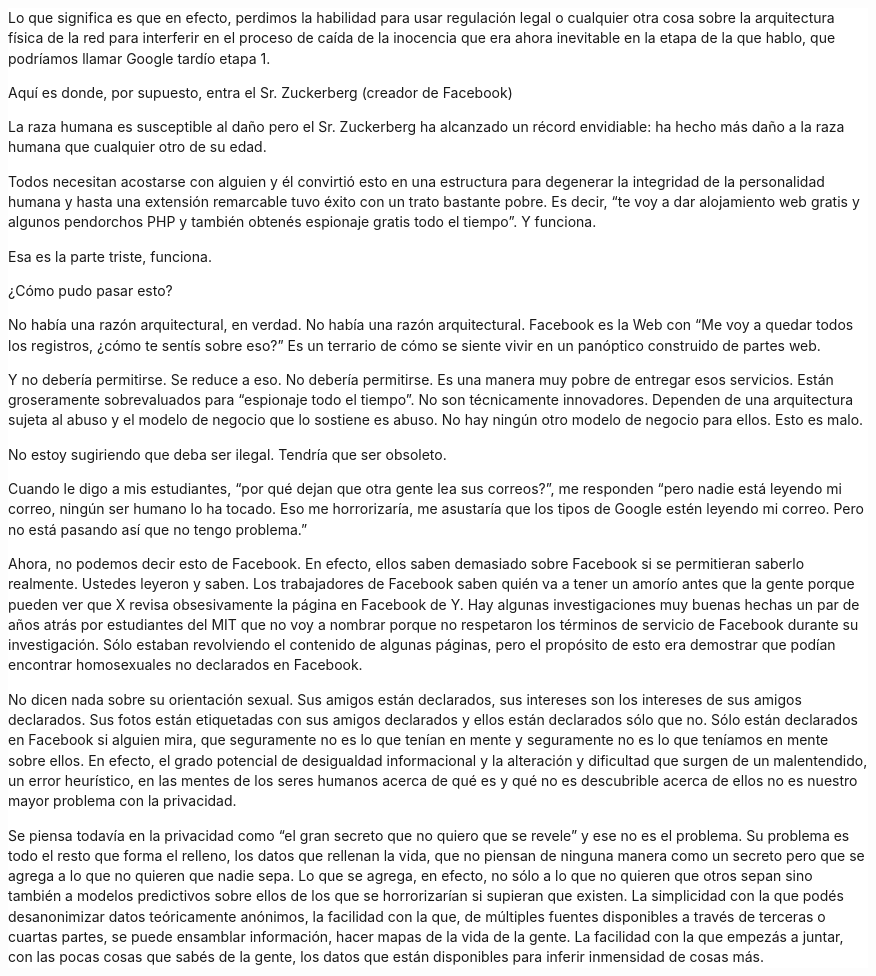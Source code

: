 Lo que significa es que en efecto, perdimos la habilidad para usar regulación legal o cualquier otra cosa sobre la arquitectura física de la red para interferir en el proceso de caída de la inocencia que era ahora inevitable en la etapa de la que hablo, que podríamos llamar Google tardío etapa 1.

Aquí es donde, por supuesto, entra el Sr. Zuckerberg (creador de Facebook)

La raza humana es susceptible al daño pero el Sr. Zuckerberg ha alcanzado un récord envidiable: ha hecho más daño a la raza humana que cualquier otro de su edad.

Todos necesitan acostarse con alguien y él convirtió esto en una estructura para degenerar la integridad de la personalidad humana y hasta una extensión remarcable tuvo éxito con un trato bastante pobre. Es decir, “te voy a dar alojamiento web gratis y algunos pendorchos PHP y también obtenés espionaje gratis todo el tiempo”. Y funciona.

Esa es la parte triste, funciona.

¿Cómo pudo pasar esto?

No había una razón arquitectural, en verdad. No había una razón arquitectural. Facebook es la Web con “Me voy a quedar todos los registros, ¿cómo te sentís sobre eso?” Es un terrario de cómo se siente vivir en un panóptico construido de partes web.

Y no debería permitirse. Se reduce a eso. No debería permitirse. Es una manera muy pobre de entregar esos servicios. Están groseramente sobrevaluados para “espionaje todo el tiempo”. No son técnicamente innovadores. Dependen de una arquitectura sujeta al abuso y el modelo de negocio que lo sostiene es abuso. No hay ningún otro modelo de negocio para ellos. Esto es malo.

No estoy sugiriendo que deba ser ilegal. Tendría que ser obsoleto.

Cuando le digo a mis estudiantes, “por qué dejan que otra gente lea sus correos?”, me responden “pero nadie está leyendo mi correo, ningún ser humano lo ha tocado. Eso me horrorizaría, me asustaría que los tipos de Google estén leyendo mi correo. Pero no está pasando así que no tengo problema.”

Ahora, no podemos decir esto de Facebook. En efecto, ellos saben demasiado sobre Facebook si se permitieran saberlo realmente. Ustedes leyeron y saben. Los trabajadores de Facebook saben quién va a tener un amorío antes que la gente porque pueden ver que X revisa obsesivamente la página en Facebook de Y. Hay algunas investigaciones muy buenas hechas un par de años atrás por estudiantes del MIT que no voy a nombrar porque no respetaron los términos de servicio de Facebook durante su investigación. Sólo estaban revolviendo el contenido de algunas páginas, pero el propósito de esto era demostrar que podían encontrar homosexuales no declarados en Facebook.

No dicen nada sobre su orientación sexual. Sus amigos están declarados, sus intereses son los intereses de sus amigos declarados. Sus fotos están etiquetadas con sus amigos declarados y ellos están declarados sólo que no. Sólo están declarados en Facebook si alguien mira, que seguramente no es lo que tenían en mente y seguramente no es lo que teníamos en mente sobre ellos. En efecto, el grado potencial de desigualdad informacional y la alteración y dificultad que surgen de un malentendido, un error heurístico, en las mentes de los seres humanos acerca de qué es y qué no es descubrible acerca de ellos no es nuestro mayor problema con la privacidad.

Se piensa todavía en la privacidad como “el gran secreto que no quiero que se revele” y ese no es el problema. Su problema es todo el resto que forma el relleno, los datos que rellenan la vida, que no piensan de ninguna manera como un secreto pero que se agrega a lo que no quieren que nadie sepa. Lo que se agrega, en efecto, no sólo a lo que no quieren que otros sepan sino también a modelos predictivos sobre ellos de los que se horrorizarían si supieran que existen. La simplicidad con la que podés desanonimizar datos teóricamente anónimos, la facilidad con la que, de múltiples fuentes disponibles a través de terceras o cuartas partes, se puede ensamblar información, hacer mapas de la vida de la gente. La facilidad con la que empezás a juntar, con las pocas cosas que sabés de la gente, los datos que están disponibles para inferir inmensidad de cosas más.
